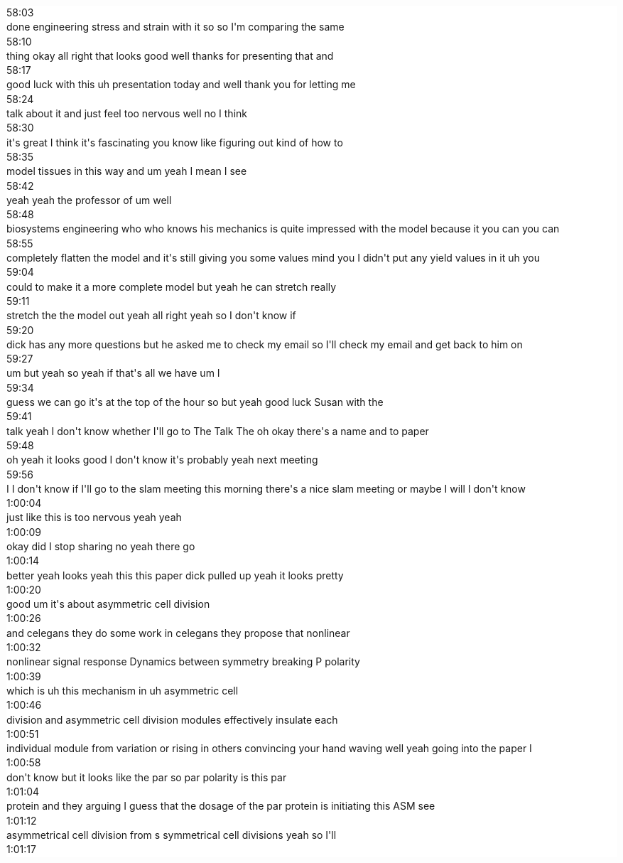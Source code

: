 58:03     
done engineering stress and strain with it so so I'm comparing the same     
58:10     
thing okay all right that looks good well thanks for presenting that and     
58:17     
good luck with this uh presentation today and well thank you for letting me     
58:24     
talk about it and just feel too nervous well no I think     
58:30     
it's great I think it's fascinating you know like figuring out kind of how to     
58:35     
model tissues in this way and um yeah I mean I see     
58:42     
yeah yeah the professor of um well     
58:48     
biosystems engineering who who knows his mechanics is quite impressed with the model because it you can you can     
58:55     
completely flatten the model and it's still giving you some values mind you I didn't put any yield values in it uh you     
59:04     
could to make it a more complete model but yeah he can stretch really     
59:11     
stretch the the model out yeah all right yeah so I don't know if     
59:20     
dick has any more questions but he asked me to check my email so I'll check my email and get back to him on     
59:27     
um but yeah so yeah if that's all we have um I     
59:34     
guess we can go it's at the top of the hour so but yeah good luck Susan with the     
59:41     
talk yeah I don't know whether I'll go to The Talk The oh okay there's a name and to paper     
59:48     
oh yeah it looks good I don't know it's probably yeah next meeting     
59:56     
I I don't know if I'll go to the slam meeting this morning there's a nice slam meeting or maybe I will I don't know     
1:00:04     
just like this is too nervous yeah yeah     
1:00:09     
okay did I stop sharing no yeah there go     
1:00:14     
better yeah looks yeah this this paper dick pulled up yeah it looks pretty     
1:00:20     
good um it's about asymmetric cell division     
1:00:26     
and celegans they do some work in celegans they propose that nonlinear     
1:00:32     
nonlinear signal response Dynamics between symmetry breaking P polarity     
1:00:39     
which is uh this mechanism in uh asymmetric cell     
1:00:46     
division and asymmetric cell division modules effectively insulate each     
1:00:51     
individual module from variation or rising in others convincing your hand waving well yeah going into the paper I     
1:00:58     
don't know but it looks like the par so par polarity is this par     
1:01:04     
protein and they arguing I guess that the dosage of the par protein is initiating this ASM see     
1:01:12     
asymmetrical cell division from s symmetrical cell divisions yeah so I'll     
1:01:17     